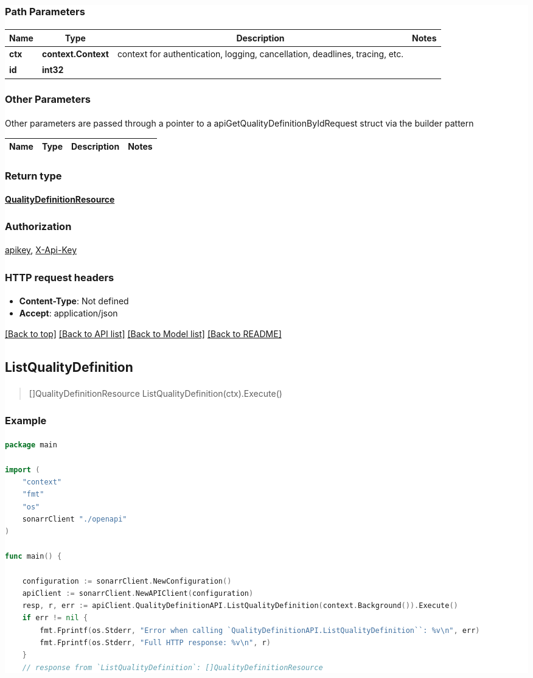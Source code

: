 ### Path Parameters


Name | Type | Description  | Notes
------------- | ------------- | ------------- | -------------
**ctx** | **context.Context** | context for authentication, logging, cancellation, deadlines, tracing, etc.
**id** | **int32** |  | 

### Other Parameters

Other parameters are passed through a pointer to a apiGetQualityDefinitionByIdRequest struct via the builder pattern


Name | Type | Description  | Notes
------------- | ------------- | ------------- | -------------


### Return type

[**QualityDefinitionResource**](QualityDefinitionResource.md)

### Authorization

[apikey](../README.md#apikey), [X-Api-Key](../README.md#X-Api-Key)

### HTTP request headers

- **Content-Type**: Not defined
- **Accept**: application/json

[[Back to top]](#) [[Back to API list]](../README.md#documentation-for-api-endpoints)
[[Back to Model list]](../README.md#documentation-for-models)
[[Back to README]](../README.md)


## ListQualityDefinition

> []QualityDefinitionResource ListQualityDefinition(ctx).Execute()



### Example

```go
package main

import (
    "context"
    "fmt"
    "os"
    sonarrClient "./openapi"
)

func main() {

    configuration := sonarrClient.NewConfiguration()
    apiClient := sonarrClient.NewAPIClient(configuration)
    resp, r, err := apiClient.QualityDefinitionAPI.ListQualityDefinition(context.Background()).Execute()
    if err != nil {
        fmt.Fprintf(os.Stderr, "Error when calling `QualityDefinitionAPI.ListQualityDefinition``: %v\n", err)
        fmt.Fprintf(os.Stderr, "Full HTTP response: %v\n", r)
    }
    // response from `ListQualityDefinition`: []QualityDefinitionResource
```